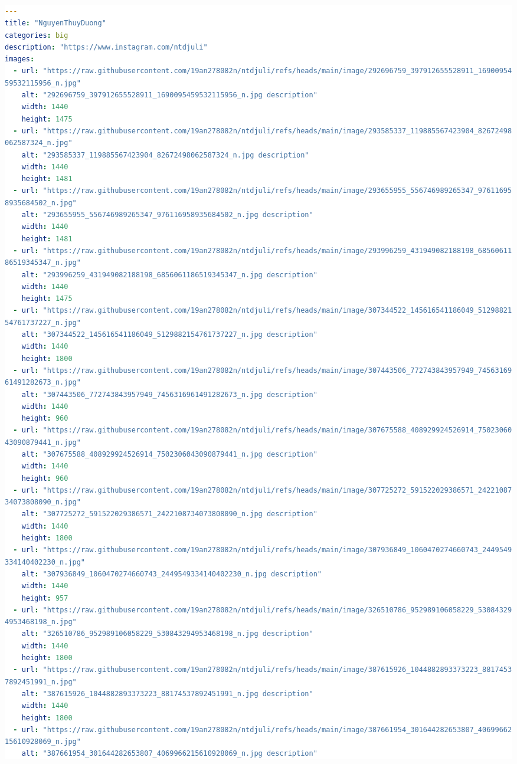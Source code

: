 ```yaml
---
title: "NguyenThuyDuong"
categories: big
description: "https://www.instagram.com/ntdjuli"
images:
  - url: "https://raw.githubusercontent.com/19an278082n/ntdjuli/refs/heads/main/image/292696759_397912655528911_1690095459532115956_n.jpg"
    alt: "292696759_397912655528911_1690095459532115956_n.jpg description"
    width: 1440
    height: 1475
  - url: "https://raw.githubusercontent.com/19an278082n/ntdjuli/refs/heads/main/image/293585337_119885567423904_82672498062587324_n.jpg"
    alt: "293585337_119885567423904_82672498062587324_n.jpg description"
    width: 1440
    height: 1481
  - url: "https://raw.githubusercontent.com/19an278082n/ntdjuli/refs/heads/main/image/293655955_556746989265347_976116958935684502_n.jpg"
    alt: "293655955_556746989265347_976116958935684502_n.jpg description"
    width: 1440
    height: 1481
  - url: "https://raw.githubusercontent.com/19an278082n/ntdjuli/refs/heads/main/image/293996259_431949082188198_6856061186519345347_n.jpg"
    alt: "293996259_431949082188198_6856061186519345347_n.jpg description"
    width: 1440
    height: 1475
  - url: "https://raw.githubusercontent.com/19an278082n/ntdjuli/refs/heads/main/image/307344522_145616541186049_5129882154761737227_n.jpg"
    alt: "307344522_145616541186049_5129882154761737227_n.jpg description"
    width: 1440
    height: 1800
  - url: "https://raw.githubusercontent.com/19an278082n/ntdjuli/refs/heads/main/image/307443506_772743843957949_7456316961491282673_n.jpg"
    alt: "307443506_772743843957949_7456316961491282673_n.jpg description"
    width: 1440
    height: 960
  - url: "https://raw.githubusercontent.com/19an278082n/ntdjuli/refs/heads/main/image/307675588_408929924526914_7502306043090879441_n.jpg"
    alt: "307675588_408929924526914_7502306043090879441_n.jpg description"
    width: 1440
    height: 960
  - url: "https://raw.githubusercontent.com/19an278082n/ntdjuli/refs/heads/main/image/307725272_591522029386571_2422108734073808090_n.jpg"
    alt: "307725272_591522029386571_2422108734073808090_n.jpg description"
    width: 1440
    height: 1800
  - url: "https://raw.githubusercontent.com/19an278082n/ntdjuli/refs/heads/main/image/307936849_1060470274660743_2449549334140402230_n.jpg"
    alt: "307936849_1060470274660743_2449549334140402230_n.jpg description"
    width: 1440
    height: 957
  - url: "https://raw.githubusercontent.com/19an278082n/ntdjuli/refs/heads/main/image/326510786_952989106058229_530843294953468198_n.jpg"
    alt: "326510786_952989106058229_530843294953468198_n.jpg description"
    width: 1440
    height: 1800
  - url: "https://raw.githubusercontent.com/19an278082n/ntdjuli/refs/heads/main/image/387615926_1044882893373223_88174537892451991_n.jpg"
    alt: "387615926_1044882893373223_88174537892451991_n.jpg description"
    width: 1440
    height: 1800
  - url: "https://raw.githubusercontent.com/19an278082n/ntdjuli/refs/heads/main/image/387661954_301644282653807_4069966215610928069_n.jpg"
    alt: "387661954_301644282653807_4069966215610928069_n.jpg description"
```